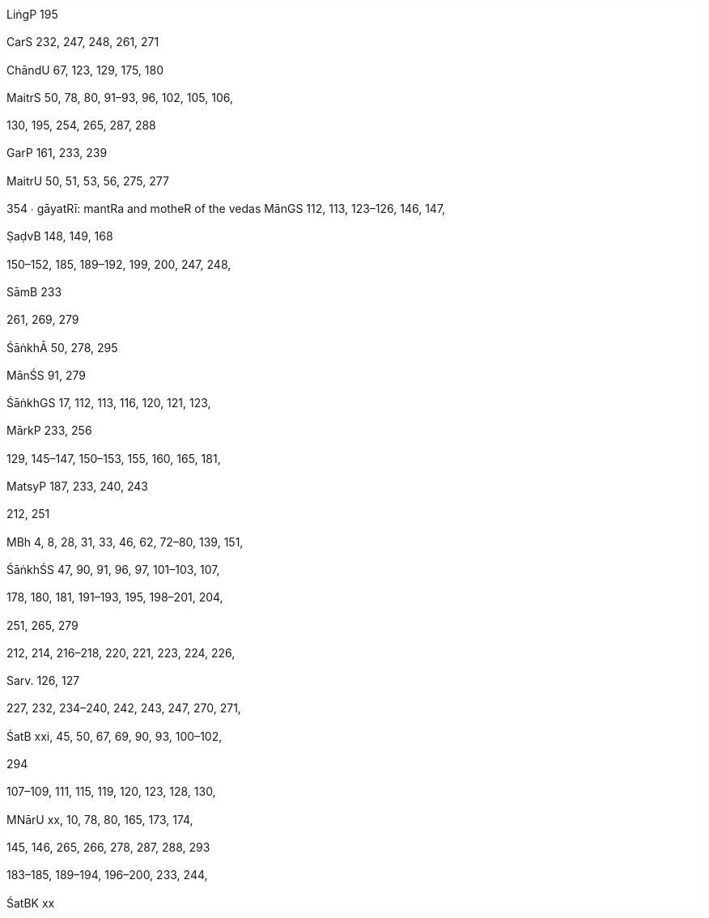 LiṅgP 195

CarS 232, 247, 248, 261, 271

ChāndU 67, 123, 129, 175, 180

MaitrS 50, 78, 80, 91–93, 96, 102, 105, 106, 

130, 195, 254, 265, 287, 288

GarP 161, 233, 239

MaitrU 50, 51, 53, 56, 275, 277

354 ∙ gāyatRī: mantRa and motheR of the vedas MānGS 112, 113, 123–126, 146, 147, 

ṢaḍvB 148, 149, 168

150–152, 185, 189–192, 199, 200, 247, 248, 

SāmB 233

261, 269, 279

ŚāṅkhĀ 50, 278, 295

MānŚS 91, 279

ŚāṅkhGS 17, 112, 113, 116, 120, 121, 123, 

MārkP 233, 256

129, 145–147, 150–153, 155, 160, 165, 181, 

MatsyP 187, 233, 240, 243

212, 251

MBh 4, 8, 28, 31, 33, 46, 62, 72–80, 139, 151, 

ŚāṅkhŚS 47, 90, 91, 96, 97, 101–103, 107, 

178, 180, 181, 191–193, 195, 198–201, 204, 

251, 265, 279

212, 214, 216–218, 220, 221, 223, 224, 226, 

Sarv. 126, 127

227, 232, 234–240, 242, 243, 247, 270, 271, 

ŚatB xxi, 45, 50, 67, 69, 90, 93, 100–102, 

294

107–109, 111, 115, 119, 120, 123, 128, 130, 

MNārU xx, 10, 78, 80, 165, 173, 174, 

145, 146, 265, 266, 278, 287, 288, 293

183–185, 189–194, 196–200, 233, 244, 

ŚatBK xx

